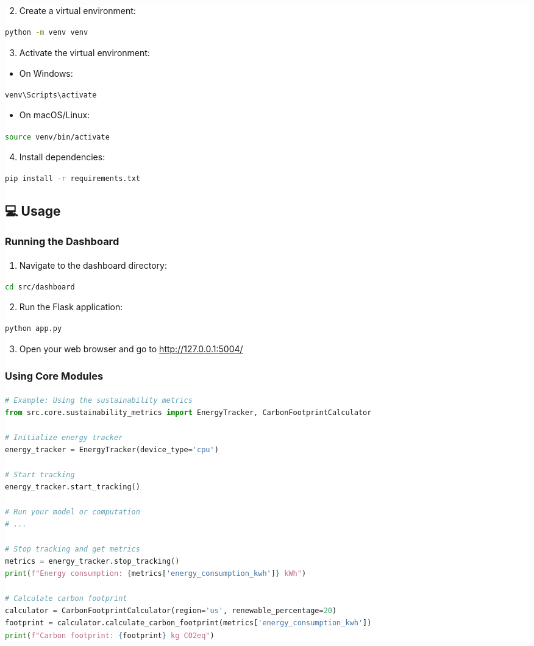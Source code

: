 2. Create a virtual environment:
```bash
python -m venv venv
```

3. Activate the virtual environment:
- On Windows:
```bash
venv\Scripts\activate
```
- On macOS/Linux:
```bash
source venv/bin/activate
```

4. Install dependencies:
```bash
pip install -r requirements.txt
```

## 💻 Usage

### Running the Dashboard

1. Navigate to the dashboard directory:
```bash
cd src/dashboard
```

2. Run the Flask application:
```bash
python app.py
```

3. Open your web browser and go to http://127.0.0.1:5004/

### Using Core Modules

```python
# Example: Using the sustainability metrics
from src.core.sustainability_metrics import EnergyTracker, CarbonFootprintCalculator

# Initialize energy tracker
energy_tracker = EnergyTracker(device_type='cpu')

# Start tracking
energy_tracker.start_tracking()

# Run your model or computation
# ...

# Stop tracking and get metrics
metrics = energy_tracker.stop_tracking()
print(f"Energy consumption: {metrics['energy_consumption_kwh']} kWh")

# Calculate carbon footprint
calculator = CarbonFootprintCalculator(region='us', renewable_percentage=20)
footprint = calculator.calculate_carbon_footprint(metrics['energy_consumption_kwh'])
print(f"Carbon footprint: {footprint} kg CO2eq")
```
